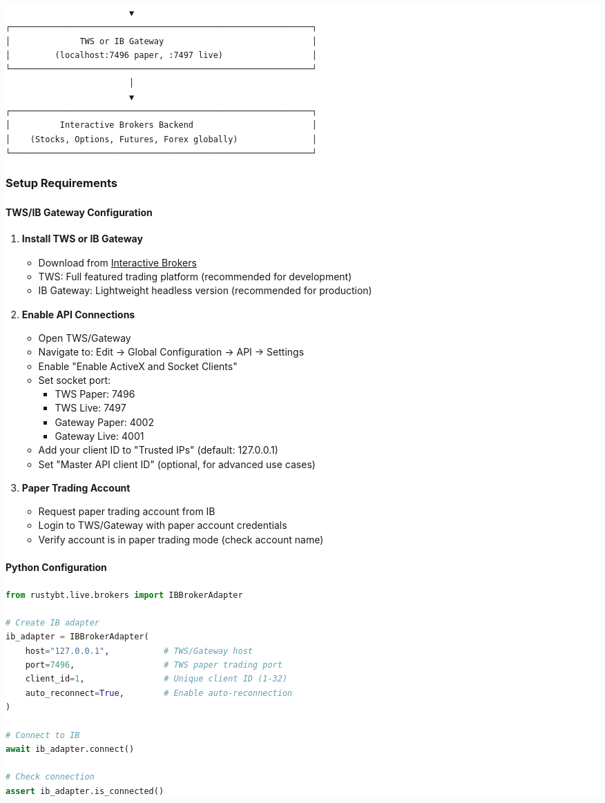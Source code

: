 ```
                         ▼
┌─────────────────────────────────────────────────────────────┐
│              TWS or IB Gateway                              │
│         (localhost:7496 paper, :7497 live)                  │
└─────────────────────────────────────────────────────────────┘
                         │
                         ▼
┌─────────────────────────────────────────────────────────────┐
│          Interactive Brokers Backend                        │
│    (Stocks, Options, Futures, Forex globally)               │
└─────────────────────────────────────────────────────────────┘
```

### Setup Requirements

#### TWS/IB Gateway Configuration

1. **Install TWS or IB Gateway**
   - Download from [Interactive Brokers](https://www.interactivebrokers.com/en/trading/tws.php)
   - TWS: Full featured trading platform (recommended for development)
   - IB Gateway: Lightweight headless version (recommended for production)

2. **Enable API Connections**
   - Open TWS/Gateway
   - Navigate to: Edit → Global Configuration → API → Settings
   - Enable "Enable ActiveX and Socket Clients"
   - Set socket port:
     - TWS Paper: 7496
     - TWS Live: 7497
     - Gateway Paper: 4002
     - Gateway Live: 4001
   - Add your client ID to "Trusted IPs" (default: 127.0.0.1)
   - Set "Master API client ID" (optional, for advanced use cases)

3. **Paper Trading Account**
   - Request paper trading account from IB
   - Login to TWS/Gateway with paper account credentials
   - Verify account is in paper trading mode (check account name)

#### Python Configuration

```python
from rustybt.live.brokers import IBBrokerAdapter

# Create IB adapter
ib_adapter = IBBrokerAdapter(
    host="127.0.0.1",           # TWS/Gateway host
    port=7496,                  # TWS paper trading port
    client_id=1,                # Unique client ID (1-32)
    auto_reconnect=True,        # Enable auto-reconnection
)

# Connect to IB
await ib_adapter.connect()

# Check connection
assert ib_adapter.is_connected()
```
